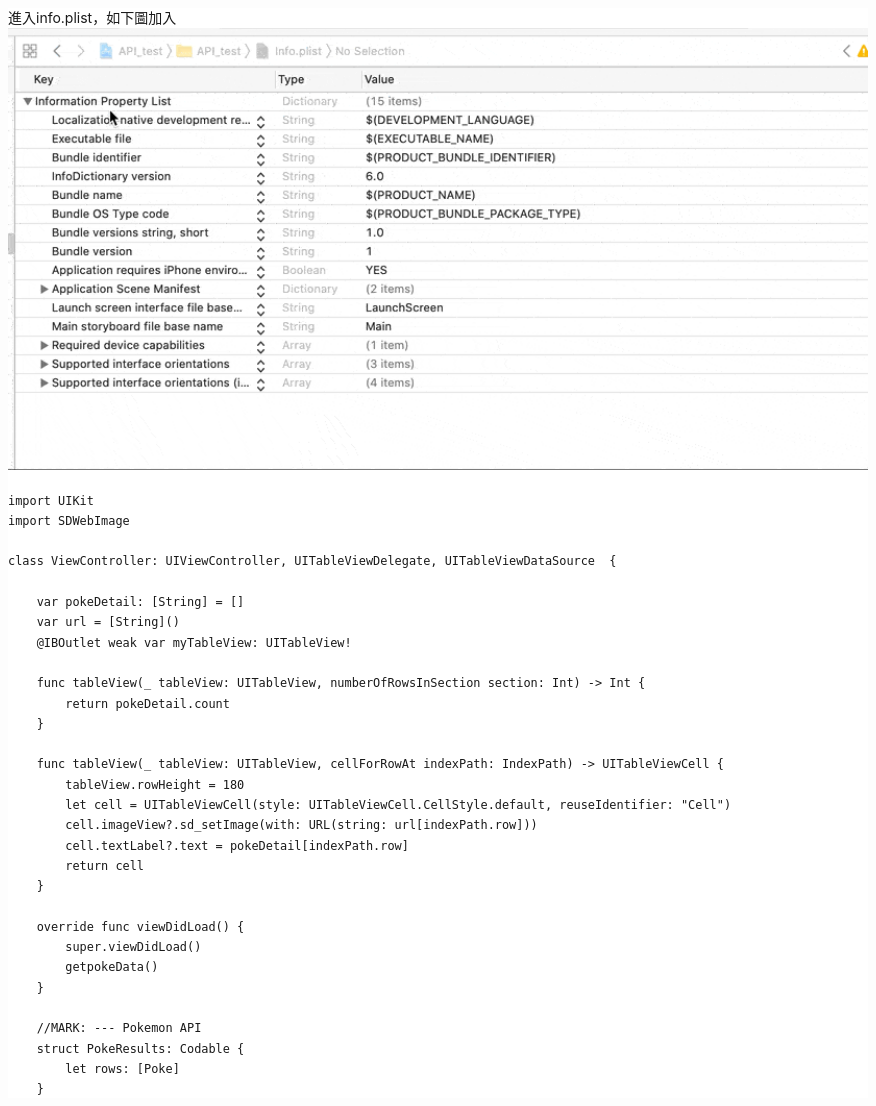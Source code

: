 進入info.plist，如下圖加入
<img src="/img/googleJson2/5.gif" width="100%">

    import UIKit
    import SDWebImage

    class ViewController: UIViewController, UITableViewDelegate, UITableViewDataSource  {
        
        var pokeDetail: [String] = []
        var url = [String]()
        @IBOutlet weak var myTableView: UITableView!
        
        func tableView(_ tableView: UITableView, numberOfRowsInSection section: Int) -> Int {
            return pokeDetail.count
        }
        
        func tableView(_ tableView: UITableView, cellForRowAt indexPath: IndexPath) -> UITableViewCell {
            tableView.rowHeight = 180
            let cell = UITableViewCell(style: UITableViewCell.CellStyle.default, reuseIdentifier: "Cell")
            cell.imageView?.sd_setImage(with: URL(string: url[indexPath.row]))
            cell.textLabel?.text = pokeDetail[indexPath.row]
            return cell
        }
        
        override func viewDidLoad() {
            super.viewDidLoad()
            getpokeData()
        }

        //MARK: --- Pokemon API
        struct PokeResults: Codable {
            let rows: [Poke]
        }
